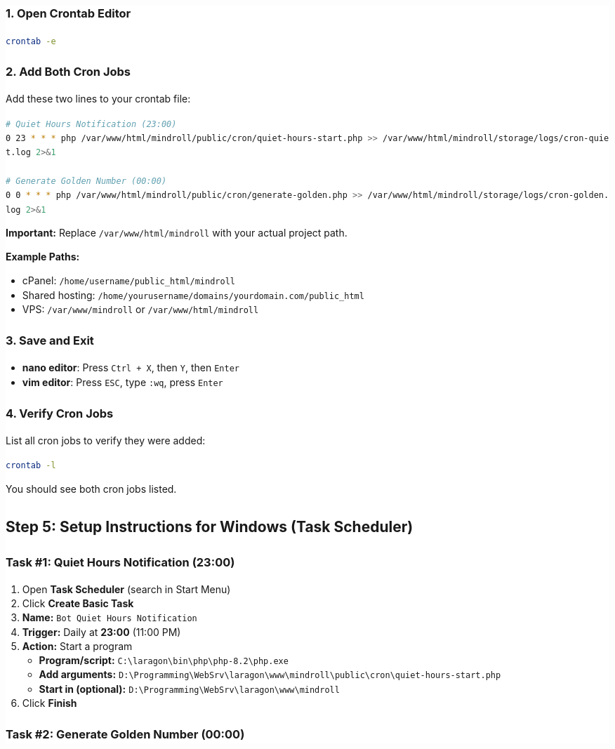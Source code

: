### 1. Open Crontab Editor
```bash
crontab -e
```

### 2. Add Both Cron Jobs
Add these two lines to your crontab file:

```bash
# Quiet Hours Notification (23:00)
0 23 * * * php /var/www/html/mindroll/public/cron/quiet-hours-start.php >> /var/www/html/mindroll/storage/logs/cron-quiet.log 2>&1

# Generate Golden Number (00:00)
0 0 * * * php /var/www/html/mindroll/public/cron/generate-golden.php >> /var/www/html/mindroll/storage/logs/cron-golden.log 2>&1
```

**Important:** Replace `/var/www/html/mindroll` with your actual project path.

**Example Paths:**
- cPanel: `/home/username/public_html/mindroll`
- Shared hosting: `/home/yourusername/domains/yourdomain.com/public_html`
- VPS: `/var/www/mindroll` or `/var/www/html/mindroll`

### 3. Save and Exit
- **nano editor**: Press `Ctrl + X`, then `Y`, then `Enter`
- **vim editor**: Press `ESC`, type `:wq`, press `Enter`

### 4. Verify Cron Jobs
List all cron jobs to verify they were added:
```bash
crontab -l
```

You should see both cron jobs listed.

## Step 5: Setup Instructions for Windows (Task Scheduler)

### Task #1: Quiet Hours Notification (23:00)

1. Open **Task Scheduler** (search in Start Menu)
2. Click **Create Basic Task**
3. **Name:** `Bot Quiet Hours Notification`
4. **Trigger:** Daily at **23:00** (11:00 PM)
5. **Action:** Start a program
   - **Program/script:** `C:\laragon\bin\php\php-8.2\php.exe`
   - **Add arguments:** `D:\Programming\WebSrv\laragon\www\mindroll\public\cron\quiet-hours-start.php`
   - **Start in (optional):** `D:\Programming\WebSrv\laragon\www\mindroll`
6. Click **Finish**

### Task #2: Generate Golden Number (00:00)
